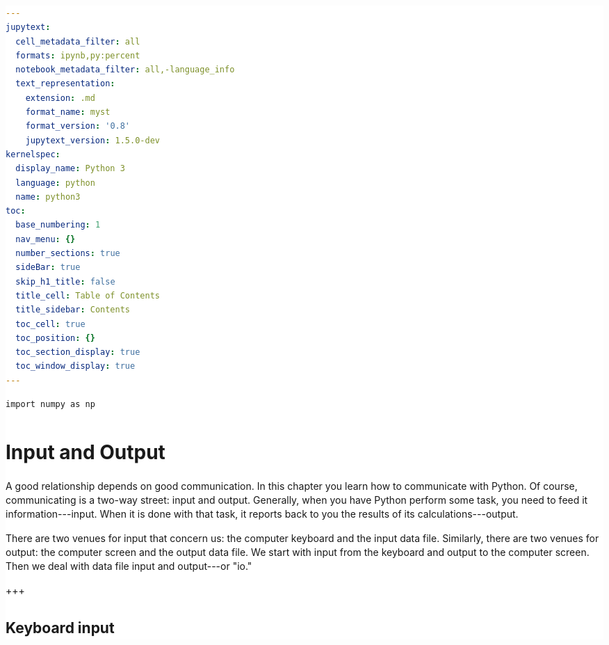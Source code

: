 ```yaml
---
jupytext:
  cell_metadata_filter: all
  formats: ipynb,py:percent
  notebook_metadata_filter: all,-language_info
  text_representation:
    extension: .md
    format_name: myst
    format_version: '0.8'
    jupytext_version: 1.5.0-dev
kernelspec:
  display_name: Python 3
  language: python
  name: python3
toc:
  base_numbering: 1
  nav_menu: {}
  number_sections: true
  sideBar: true
  skip_h1_title: false
  title_cell: Table of Contents
  title_sidebar: Contents
  toc_cell: true
  toc_position: {}
  toc_section_display: true
  toc_window_display: true
---
```


```{code-cell} ipython3
import numpy as np
```

Input and Output
================

A good relationship depends on good communication. In this chapter you
learn how to communicate with Python. Of course, communicating is a
two-way street: input and output. Generally, when you have Python
perform some task, you need to feed it information---input. When it is
done with that task, it reports back to you the results of its
calculations---output.

There are two venues for input that concern us: the computer keyboard
and the input data file. Similarly, there are two venues for output: the
computer screen and the output data file. We start with input from the
keyboard and output to the computer screen. Then we deal with data file
input and output---or "io."

+++

Keyboard input
--------------
